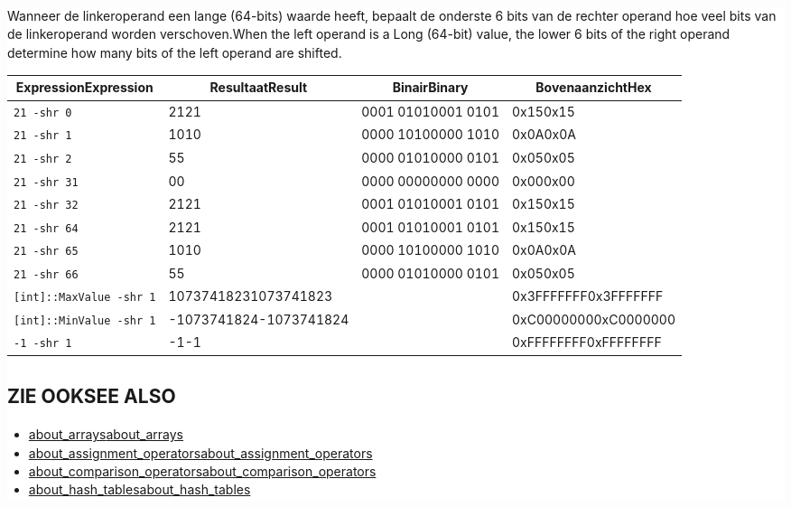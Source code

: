 <span data-ttu-id="2b2f0-298">Wanneer de linkeroperand een lange (64-bits) waarde heeft, bepaalt de onderste 6 bits van de rechter operand hoe veel bits van de linkeroperand worden verschoven.</span><span class="sxs-lookup"><span data-stu-id="2b2f0-298">When the left operand is a Long (64-bit) value, the lower 6 bits of the right operand determine how many bits of the left operand are shifted.</span></span>

|<span data-ttu-id="2b2f0-299">Expression</span><span class="sxs-lookup"><span data-stu-id="2b2f0-299">Expression</span></span>              |<span data-ttu-id="2b2f0-300">Resultaat</span><span class="sxs-lookup"><span data-stu-id="2b2f0-300">Result</span></span>      |<span data-ttu-id="2b2f0-301">Binair</span><span class="sxs-lookup"><span data-stu-id="2b2f0-301">Binary</span></span>     |<span data-ttu-id="2b2f0-302">Bovenaanzicht</span><span class="sxs-lookup"><span data-stu-id="2b2f0-302">Hex</span></span>         |
|------------------------|------------|-----------|------------|
|`21 -shr 0`             | <span data-ttu-id="2b2f0-303">21</span><span class="sxs-lookup"><span data-stu-id="2b2f0-303">21</span></span>         | <span data-ttu-id="2b2f0-304">0001 0101</span><span class="sxs-lookup"><span data-stu-id="2b2f0-304">0001 0101</span></span> | <span data-ttu-id="2b2f0-305">0x15</span><span class="sxs-lookup"><span data-stu-id="2b2f0-305">0x15</span></span>       |
|`21 -shr 1`             | <span data-ttu-id="2b2f0-306">10</span><span class="sxs-lookup"><span data-stu-id="2b2f0-306">10</span></span>         | <span data-ttu-id="2b2f0-307">0000 1010</span><span class="sxs-lookup"><span data-stu-id="2b2f0-307">0000 1010</span></span> | <span data-ttu-id="2b2f0-308">0x0A</span><span class="sxs-lookup"><span data-stu-id="2b2f0-308">0x0A</span></span>       |
|`21 -shr 2`             | <span data-ttu-id="2b2f0-309">5</span><span class="sxs-lookup"><span data-stu-id="2b2f0-309">5</span></span>          | <span data-ttu-id="2b2f0-310">0000 0101</span><span class="sxs-lookup"><span data-stu-id="2b2f0-310">0000 0101</span></span> | <span data-ttu-id="2b2f0-311">0x05</span><span class="sxs-lookup"><span data-stu-id="2b2f0-311">0x05</span></span>       |
|`21 -shr 31`            | <span data-ttu-id="2b2f0-312">0</span><span class="sxs-lookup"><span data-stu-id="2b2f0-312">0</span></span>          | <span data-ttu-id="2b2f0-313">0000 0000</span><span class="sxs-lookup"><span data-stu-id="2b2f0-313">0000 0000</span></span> | <span data-ttu-id="2b2f0-314">0x00</span><span class="sxs-lookup"><span data-stu-id="2b2f0-314">0x00</span></span>       |
|`21 -shr 32`            | <span data-ttu-id="2b2f0-315">21</span><span class="sxs-lookup"><span data-stu-id="2b2f0-315">21</span></span>         | <span data-ttu-id="2b2f0-316">0001 0101</span><span class="sxs-lookup"><span data-stu-id="2b2f0-316">0001 0101</span></span> | <span data-ttu-id="2b2f0-317">0x15</span><span class="sxs-lookup"><span data-stu-id="2b2f0-317">0x15</span></span>       |
|`21 -shr 64`            | <span data-ttu-id="2b2f0-318">21</span><span class="sxs-lookup"><span data-stu-id="2b2f0-318">21</span></span>         | <span data-ttu-id="2b2f0-319">0001 0101</span><span class="sxs-lookup"><span data-stu-id="2b2f0-319">0001 0101</span></span> | <span data-ttu-id="2b2f0-320">0x15</span><span class="sxs-lookup"><span data-stu-id="2b2f0-320">0x15</span></span>       |
|`21 -shr 65`            | <span data-ttu-id="2b2f0-321">10</span><span class="sxs-lookup"><span data-stu-id="2b2f0-321">10</span></span>         | <span data-ttu-id="2b2f0-322">0000 1010</span><span class="sxs-lookup"><span data-stu-id="2b2f0-322">0000 1010</span></span> | <span data-ttu-id="2b2f0-323">0x0A</span><span class="sxs-lookup"><span data-stu-id="2b2f0-323">0x0A</span></span>       |
|`21 -shr 66`            | <span data-ttu-id="2b2f0-324">5</span><span class="sxs-lookup"><span data-stu-id="2b2f0-324">5</span></span>          | <span data-ttu-id="2b2f0-325">0000 0101</span><span class="sxs-lookup"><span data-stu-id="2b2f0-325">0000 0101</span></span> | <span data-ttu-id="2b2f0-326">0x05</span><span class="sxs-lookup"><span data-stu-id="2b2f0-326">0x05</span></span>       |
|`[int]::MaxValue -shr 1`| <span data-ttu-id="2b2f0-327">1073741823</span><span class="sxs-lookup"><span data-stu-id="2b2f0-327">1073741823</span></span> |           | <span data-ttu-id="2b2f0-328">0x3FFFFFFF</span><span class="sxs-lookup"><span data-stu-id="2b2f0-328">0x3FFFFFFF</span></span> |
|`[int]::MinValue -shr 1`| <span data-ttu-id="2b2f0-329">-1073741824</span><span class="sxs-lookup"><span data-stu-id="2b2f0-329">-1073741824</span></span>|           | <span data-ttu-id="2b2f0-330">0xC0000000</span><span class="sxs-lookup"><span data-stu-id="2b2f0-330">0xC0000000</span></span> |
|`-1 -shr 1`             | <span data-ttu-id="2b2f0-331">-1</span><span class="sxs-lookup"><span data-stu-id="2b2f0-331">-1</span></span>         |           | <span data-ttu-id="2b2f0-332">0xFFFFFFFF</span><span class="sxs-lookup"><span data-stu-id="2b2f0-332">0xFFFFFFFF</span></span> |

## <a name="see-also"></a><span data-ttu-id="2b2f0-333">ZIE OOK</span><span class="sxs-lookup"><span data-stu-id="2b2f0-333">SEE ALSO</span></span>

- [<span data-ttu-id="2b2f0-334">about_arrays</span><span class="sxs-lookup"><span data-stu-id="2b2f0-334">about_arrays</span></span>](about_Arrays.md)
- [<span data-ttu-id="2b2f0-335">about_assignment_operators</span><span class="sxs-lookup"><span data-stu-id="2b2f0-335">about_assignment_operators</span></span>](about_Assignment_Operators.md)
- [<span data-ttu-id="2b2f0-336">about_comparison_operators</span><span class="sxs-lookup"><span data-stu-id="2b2f0-336">about_comparison_operators</span></span>](about_Comparison_Operators.md)
- [<span data-ttu-id="2b2f0-337">about_hash_tables</span><span class="sxs-lookup"><span data-stu-id="2b2f0-337">about_hash_tables</span></span>](about_Hash_Tables.md)